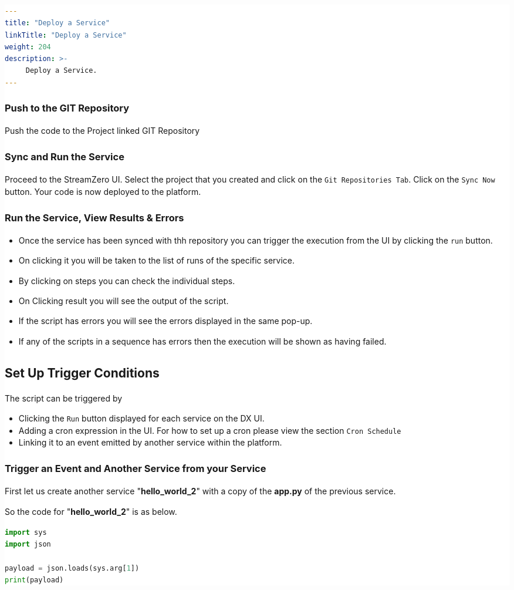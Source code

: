 ```yaml
---
title: "Deploy a Service"
linkTitle: "Deploy a Service"
weight: 204
description: >-
     Deploy a Service.
---
```



### Push to the GIT Repository
Push the code to the Project linked GIT Repository

### Sync and Run the Service
Proceed to the StreamZero UI. Select the project that you created and click on the `Git Repositories Tab`. Click on the `Sync Now` button. Your code is now deployed to the platform.


### Run the Service, View Results & Errors

* Once the service has been synced with thh repository you can trigger the execution from the UI by clicking the `run` button.

* On clicking it you will be taken to the list of runs of the specific service. 

* By clicking on steps you can check the individual steps. 

* On Clicking result you will see the output of the script.

* If the script has errors you will see the errors displayed in the same pop-up.
* If any of the scripts in a sequence has errors then the execution will be shown as having failed.



## Set Up Trigger Conditions

The script can be triggered by

* Clicking the `Run` button displayed for each service on the DX UI.
* Adding a cron expression in the UI. For how to set up a cron please view the section `Cron Schedule`
* Linking it to an event emitted by another service within the platform.



### Trigger an Event and Another Service from your Service

First let us create another service "**hello_world_2**" with a copy of the **app.py** of the previous service.

So the code for "**hello_world_2**" is as below.

```python
import sys
import json

payload = json.loads(sys.arg[1])
print(payload)
```

